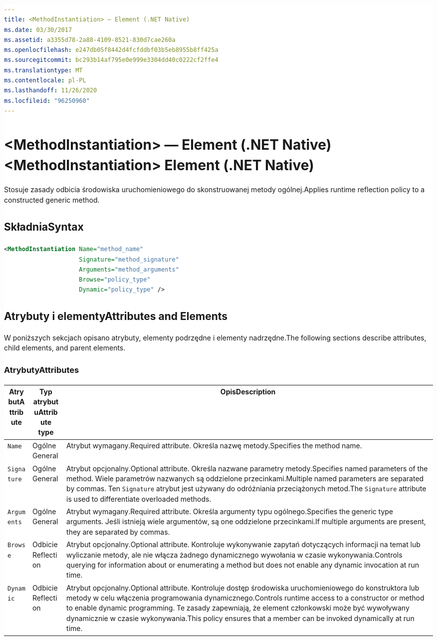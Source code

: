 ```yaml
---
title: <MethodInstantiation> — Element (.NET Native)
ms.date: 03/30/2017
ms.assetid: a3355d78-2a88-4109-8521-830d7cae260a
ms.openlocfilehash: e247db05f8442d4fcfddbf03b5eb8955b8ff425a
ms.sourcegitcommit: bc293b14af795e0e999e3304dd40c0222cf2ffe4
ms.translationtype: MT
ms.contentlocale: pl-PL
ms.lasthandoff: 11/26/2020
ms.locfileid: "96250960"
---
```

# <a name="methodinstantiation-element-net-native"></a><span data-ttu-id="64543-102">\<MethodInstantiation> — Element (.NET Native)</span><span class="sxs-lookup"><span data-stu-id="64543-102">\<MethodInstantiation> Element (.NET Native)</span></span>

<span data-ttu-id="64543-103">Stosuje zasady odbicia środowiska uruchomieniowego do skonstruowanej metody ogólnej.</span><span class="sxs-lookup"><span data-stu-id="64543-103">Applies runtime reflection policy to a constructed generic method.</span></span>  
  
## <a name="syntax"></a><span data-ttu-id="64543-104">Składnia</span><span class="sxs-lookup"><span data-stu-id="64543-104">Syntax</span></span>  
  
```xml  
<MethodInstantiation Name="method_name"  
                     Signature="method_signature"  
                     Arguments="method_arguments"  
                     Browse="policy_type"  
                     Dynamic="policy_type" />  
```  
  
## <a name="attributes-and-elements"></a><span data-ttu-id="64543-105">Atrybuty i elementy</span><span class="sxs-lookup"><span data-stu-id="64543-105">Attributes and Elements</span></span>  

 <span data-ttu-id="64543-106">W poniższych sekcjach opisano atrybuty, elementy podrzędne i elementy nadrzędne.</span><span class="sxs-lookup"><span data-stu-id="64543-106">The following sections describe attributes, child elements, and parent elements.</span></span>  
  
### <a name="attributes"></a><span data-ttu-id="64543-107">Atrybuty</span><span class="sxs-lookup"><span data-stu-id="64543-107">Attributes</span></span>  
  
|<span data-ttu-id="64543-108">Atrybut</span><span class="sxs-lookup"><span data-stu-id="64543-108">Attribute</span></span>|<span data-ttu-id="64543-109">Typ atrybutu</span><span class="sxs-lookup"><span data-stu-id="64543-109">Attribute type</span></span>|<span data-ttu-id="64543-110">Opis</span><span class="sxs-lookup"><span data-stu-id="64543-110">Description</span></span>|  
|---------------|--------------------|-----------------|  
|`Name`|<span data-ttu-id="64543-111">Ogólne</span><span class="sxs-lookup"><span data-stu-id="64543-111">General</span></span>|<span data-ttu-id="64543-112">Atrybut wymagany.</span><span class="sxs-lookup"><span data-stu-id="64543-112">Required attribute.</span></span> <span data-ttu-id="64543-113">Określa nazwę metody.</span><span class="sxs-lookup"><span data-stu-id="64543-113">Specifies the method name.</span></span>|  
|`Signature`|<span data-ttu-id="64543-114">Ogólne</span><span class="sxs-lookup"><span data-stu-id="64543-114">General</span></span>|<span data-ttu-id="64543-115">Atrybut opcjonalny.</span><span class="sxs-lookup"><span data-stu-id="64543-115">Optional attribute.</span></span> <span data-ttu-id="64543-116">Określa nazwane parametry metody.</span><span class="sxs-lookup"><span data-stu-id="64543-116">Specifies named parameters of the method.</span></span> <span data-ttu-id="64543-117">Wiele parametrów nazwanych są oddzielone przecinkami.</span><span class="sxs-lookup"><span data-stu-id="64543-117">Multiple named parameters are separated by commas.</span></span> <span data-ttu-id="64543-118">Ten `Signature` atrybut jest używany do odróżniania przeciążonych metod.</span><span class="sxs-lookup"><span data-stu-id="64543-118">The `Signature` attribute is used to differentiate overloaded methods.</span></span>|  
|`Arguments`|<span data-ttu-id="64543-119">Ogólne</span><span class="sxs-lookup"><span data-stu-id="64543-119">General</span></span>|<span data-ttu-id="64543-120">Atrybut wymagany.</span><span class="sxs-lookup"><span data-stu-id="64543-120">Required attribute.</span></span> <span data-ttu-id="64543-121">Określa argumenty typu ogólnego.</span><span class="sxs-lookup"><span data-stu-id="64543-121">Specifies the generic type arguments.</span></span> <span data-ttu-id="64543-122">Jeśli istnieją wiele argumentów, są one oddzielone przecinkami.</span><span class="sxs-lookup"><span data-stu-id="64543-122">If multiple arguments are present, they are separated by commas.</span></span>|  
|`Browse`|<span data-ttu-id="64543-123">Odbicie</span><span class="sxs-lookup"><span data-stu-id="64543-123">Reflection</span></span>|<span data-ttu-id="64543-124">Atrybut opcjonalny.</span><span class="sxs-lookup"><span data-stu-id="64543-124">Optional attribute.</span></span> <span data-ttu-id="64543-125">Kontroluje wykonywanie zapytań dotyczących informacji na temat lub wyliczanie metody, ale nie włącza żadnego dynamicznego wywołania w czasie wykonywania.</span><span class="sxs-lookup"><span data-stu-id="64543-125">Controls querying for information about or enumerating a method but does not enable any dynamic invocation at run time.</span></span>|  
|`Dynamic`|<span data-ttu-id="64543-126">Odbicie</span><span class="sxs-lookup"><span data-stu-id="64543-126">Reflection</span></span>|<span data-ttu-id="64543-127">Atrybut opcjonalny.</span><span class="sxs-lookup"><span data-stu-id="64543-127">Optional attribute.</span></span> <span data-ttu-id="64543-128">Kontroluje dostęp środowiska uruchomieniowego do konstruktora lub metody w celu włączenia programowania dynamicznego.</span><span class="sxs-lookup"><span data-stu-id="64543-128">Controls runtime access to a constructor or method to enable dynamic programming.</span></span> <span data-ttu-id="64543-129">Te zasady zapewniają, że element członkowski może być wywoływany dynamicznie w czasie wykonywania.</span><span class="sxs-lookup"><span data-stu-id="64543-129">This policy ensures that a member can be invoked dynamically at run time.</span></span>|  
  